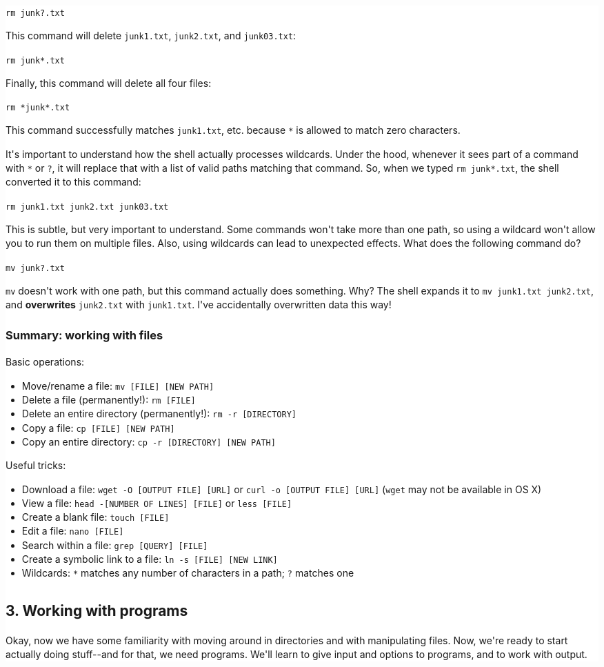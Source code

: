     rm junk?.txt

This command will delete `junk1.txt`, `junk2.txt`, and `junk03.txt`:

    rm junk*.txt

Finally, this command will delete all four files:

    rm *junk*.txt

This command successfully matches `junk1.txt`, etc. because `*` is allowed to
match zero characters.

It's important to understand how the shell actually processes wildcards. Under
the hood, whenever it sees part of a command with `*` or `?`, it will replace
that with a list of valid paths matching that command. So, when we typed
`rm junk*.txt`, the shell converted it to this command:

    rm junk1.txt junk2.txt junk03.txt

This is subtle, but very important to understand. Some commands won't take more
than one path, so using a wildcard won't allow you to run them on multiple
files. Also, using wildcards can lead to unexpected effects. What does the
following command do?

    mv junk?.txt

`mv` doesn't work with one path, but this command actually does something. Why?
The shell expands it to `mv junk1.txt junk2.txt`, and **overwrites** `junk2.txt`
with `junk1.txt`. I've accidentally overwritten data this way!

### Summary: working with files

Basic operations:

- Move/rename a file: `mv [FILE] [NEW PATH]`
- Delete a file (permanently!): `rm [FILE]`
- Delete an entire directory (permanently!): `rm -r [DIRECTORY]`
- Copy a file: `cp [FILE] [NEW PATH]`
- Copy an entire directory: `cp -r [DIRECTORY] [NEW PATH]`

Useful tricks:

- Download a file: `wget -O [OUTPUT FILE] [URL]` or `curl -o [OUTPUT FILE] [URL]` (`wget` may not be available in OS X)
- View a file: `head -[NUMBER OF LINES] [FILE]` or `less [FILE]`
- Create a blank file: `touch [FILE]`
- Edit a file: `nano [FILE]`
- Search within a file: `grep [QUERY] [FILE]`
- Create a symbolic link to a file: `ln -s [FILE] [NEW LINK]`
- Wildcards: `*` matches any number of characters in a path; `?` matches one


3\. Working with programs
------------------------

Okay, now we have some familiarity with moving around in directories and with
manipulating files. Now, we're ready to start actually doing stuff--and for
that, we need programs. We'll learn to give input and options to programs, and
to work with output.
